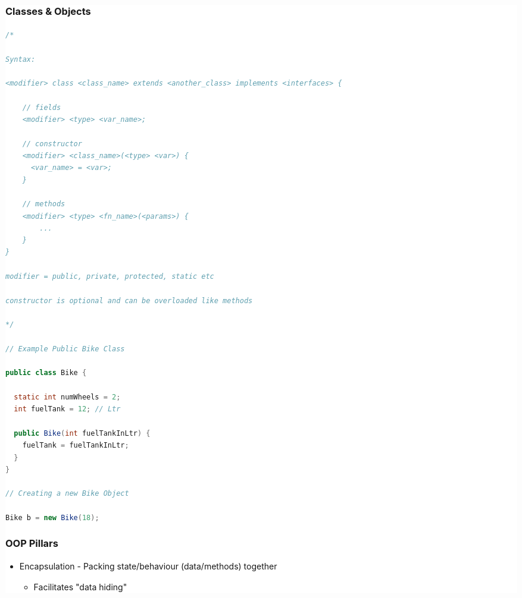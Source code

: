 ### Classes & Objects

```java
/*

Syntax:

<modifier> class <class_name> extends <another_class> implements <interfaces> {

    // fields
    <modifier> <type> <var_name>;

    // constructor
    <modifier> <class_name>(<type> <var>) {
      <var_name> = <var>;
    }

    // methods
    <modifier> <type> <fn_name>(<params>) {
        ...
    }
}

modifier = public, private, protected, static etc

constructor is optional and can be overloaded like methods

*/

// Example Public Bike Class

public class Bike {

  static int numWheels = 2;
  int fuelTank = 12; // Ltr

  public Bike(int fuelTankInLtr) {
    fuelTank = fuelTankInLtr;
  }
}

// Creating a new Bike Object

Bike b = new Bike(18);

```

### OOP Pillars

- Encapsulation - Packing state/behaviour (data/methods) together

  - Facilitates "data hiding"
